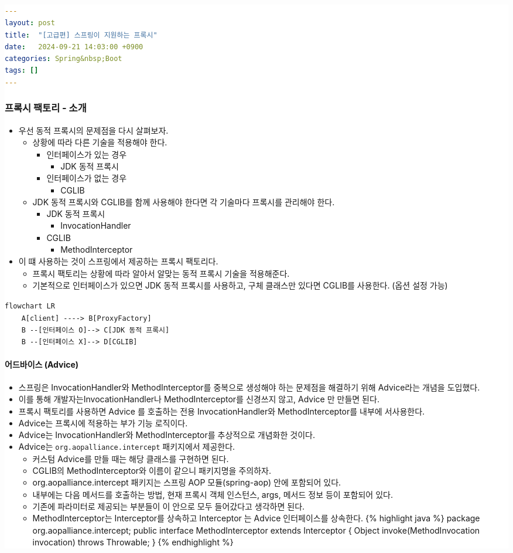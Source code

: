 ```yaml
---
layout: post
title:  "[고급편] 스프링이 지원하는 프록시"
date:   2024-09-21 14:03:00 +0900
categories: Spring&nbsp;Boot
tags: []
---
```


### 프록시 팩토리 - 소개

- 우선 동적 프록시의 문제점을 다시 살펴보자.
    - 상황에 따라 다른 기술을 적용해야 한다.
        - 인터페이스가 있는 경우
            - JDK 동적 프록시
        - 인터페이스가 없는 경우
            - CGLIB
    - JDK 동적 프록시와 CGLIB를 함께 사용해야 한다면 각 기술마다 프록시를 관리해야 한다.
        - JDK 동적 프록시
            - InvocationHandler
        - CGLIB
            - MethodInterceptor
- 이 떄 사용하는 것이 스프링에서 제공하는 프록시 팩토리다.
    - 프록시 팩토리는 상황에 따라 알아서 알맞는 동적 프록시 기술을 적용해준다.
    - 기본적으로 인터페이스가 있으면 JDK 동적 프록시를 사용하고, 구체 클래스만 있다면 CGLIB를 사용한다. (옵션 설정 가능)
```mermaid
flowchart LR
    A[client] ----> B[ProxyFactory]
    B --[인터페이스 O]--> C[JDK 동적 프록시]
    B --[인터페이스 X]--> D[CGLIB]
```

#### 어드바이스 (Advice)

- 스프링은 InvocationHandler와 MethodInterceptor를 중복으로 생성해야 하는 문제점을 해결하기 위해 Advice라는 개념을 도입했다.
- 이를 통해 개발자는InvocationHandler나 MethodInterceptor를 신경쓰지 않고, Advice 만 만들면 된다.
- 프록시 팩토리를 사용하면 Advice 를 호출하는 전용 InvocationHandler와 MethodInterceptor를 내부에 서사용한다.
- Advice는 프록시에 적용하는 부가 기능 로직이다.
- Advice는 InvocationHandler와 MethodInterceptor를 추상적으로 개념화한 것이다.
- Advice는 `org.aopalliance.intercept` 패키지에서 제공한다.
    - 커스텀 Advice를 만들 때는 해당 클래스를 구현하면 된다.
    - CGLIB의 MethodInterceptor와 이름이 같으니 패키지명을 주의하자.
    - org.aopalliance.intercept 패키지는 스프링 AOP 모듈(spring-aop) 안에 포함되어 있다.
    - 내부에는 다음 메서드를 호출하는 방법, 현재 프록시 객체 인스턴스, args, 메서드 정보 등이 포함되어 있다.
    - 기존에 파라미터로 제공되는 부분들이 이 안으로 모두 들어갔다고 생각하면 된다.
    - MethodInterceptor는 Interceptor를 상속하고 Interceptor 는 Advice 인터페이스를 상속한다.
{% highlight java %}
package org.aopalliance.intercept;
public interface MethodInterceptor extends Interceptor {
    Object invoke(MethodInvocation invocation) throws Throwable;
}
{% endhighlight %}
